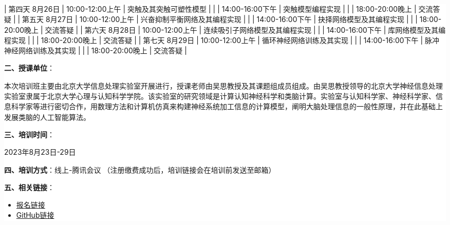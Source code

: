 | 第四天  8月26日 | 10:00-12:00上午 | 突触及其突触可塑性模型         |
|                 | 14:00-16:00下午 | 突触模型编程实现               |
|                 | 18:00-20:00晚上 | 交流答疑                       |
| 第五天  8月27日 | 10:00-12:00上午 | 兴奋抑制平衡网络及其编程实现   |
|                 | 14:00-16:00下午 | 抉择网络模型及其编程实现       |
|                 | 18:00-20:00晚上 | 交流答疑                       |
| 第六天  8月28日 | 10:00-12:00上午 | 连续吸引子网络模型及其编程实现 |
|                 | 14:00-16:00下午 | 库网络模型及其编程实现         |
|                 | 18:00-20:00晚上 | 交流答疑                       |
| 第七天  8月29日 | 10:00-12:00上午 | 循环神经网络训练及其实现       |
|                 | 14:00-16:00下午 | 脉冲神经网络训练及其实现       |
|                 | 18:00-20:00晚上 | 交流答疑                       |

**二、授课单位**：

   本次培训班主要由北京大学信息处理实验室开展进行，授课老师由吴思教授及其课题组成员组成。由吴思教授领导的北京大学神经信息处理实验室隶属于北京大学心理与认知科学学院。该实验室的研究领域是计算认知神经科学和类脑计算。实验室与认知科学家、神经科学家、信息科学家等进行密切合作，用数理方法和计算机仿真来构建神经系统加工信息的计算模型，阐明大脑处理信息的一般性原理，并在此基础上发展类脑的人工智能算法。

**三、培训时间**：

2023年8月23日-29日

**四、培训方式**：线上-腾讯会议 （注册缴费成功后，培训链接会在培训前发送至邮箱）

**五、相关链接**：

- [报名链接]([meeting.cns.org.cn/NCMP/](https://meeting.cns.org.cn/NCMP/))
- [GitHub链接](https://github.com/brainpy/1st-neural-modeling-and-programming-course)





